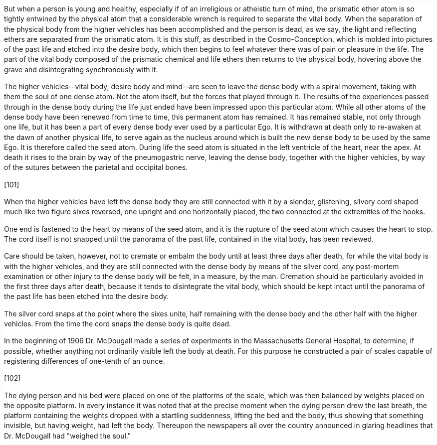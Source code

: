But when a person is young and healthy, especially if of an irreligious or atheistic turn of mind, the prismatic ether atom is so tightly entwined by the physical atom that a considerable wrench is required to separate the vital body. When the separation of the physical body from the higher vehicles has been accomplished and the person is dead, as we say, the light and reflecting ethers are separated from the prismatic atom. It is this stuff, as described in the Cosmo-Conception, which is molded into pictures of the past life and etched into the desire body, which then begins to feel whatever there was of pain or pleasure in the life. The part of the vital body composed of the prismatic chemical and life ethers then returns to the physical body, hovering above the grave and disintegrating synchronously with it. 

The higher vehicles--vital body, desire body and mind--are seen to leave the dense body with a spiral movement, taking with them the soul of one dense atom. Not the atom itself, but the forces that played through it. The results of the experiences passed through in the dense body during the life just ended have been impressed upon this particular atom. While all other atoms of the dense body have been renewed from time to time, this permanent atom has remained. It has remained stable, not only through one life, but it has been a part of every dense body ever used by a particular Ego. It is withdrawn at death only to re-awaken at the dawn of another physical life, to serve again as the nucleus around which is built the new dense body to be used by the same Ego. It is therefore called the seed atom. During life the seed atom is situated in the left ventricle of the heart, near the apex. At death it rises to the brain by way of the pneumogastric nerve, leaving the dense body, together with the higher vehicles, by way of the sutures between the parietal and occipital bones. 

[101] 

When the higher vehicles have left the dense body they are still connected with it by a slender, glistening, silvery cord shaped much like two figure sixes reversed, one upright and one horizontally placed, the two connected at the extremities of the hooks. 

One end is fastened to the heart by means of the seed atom, and it is the rupture of the seed atom which causes the heart to stop. The cord itself is not snapped until the panorama of the past life, contained in the vital body, has been reviewed. 

Care should be taken, however, not to cremate or embalm the body until at least three days after death, for while the vital body is with the higher vehicles, and they are still connected with the dense body by means of the silver cord, any post-mortem examination or other injury to the dense body will be felt, in a measure, by the man. Cremation should be particularly avoided in the first three days after death, because it tends to disintegrate the vital body, which should be kept intact until the panorama of the past life has been etched into the desire body. 

The silver cord snaps at the point where the sixes unite, half remaining with the dense body and the other half with the higher vehicles. From the time the cord snaps the dense body is quite dead. 

In the beginning of 1906 Dr. McDougall made a series of experiments in the Massachusetts General Hospital, to determine, if possible, whether anything not ordinarily visible left the body at death. For this purpose he constructed a pair of scales capable of registering differences of one-tenth of an ounce. 

[102] 

The dying person and his bed were placed on one of the platforms of the scale, which was then balanced by weights placed on the opposite platform. In every instance it was noted that at the precise moment when the dying person drew the last breath, the platform containing the weights dropped with a startling suddenness, lifting the bed and the body, thus showing that something invisible, but having weight, had left the body. Thereupon the newspapers all over the country announced in glaring headlines that Dr. McDougall had "weighed the soul." 
